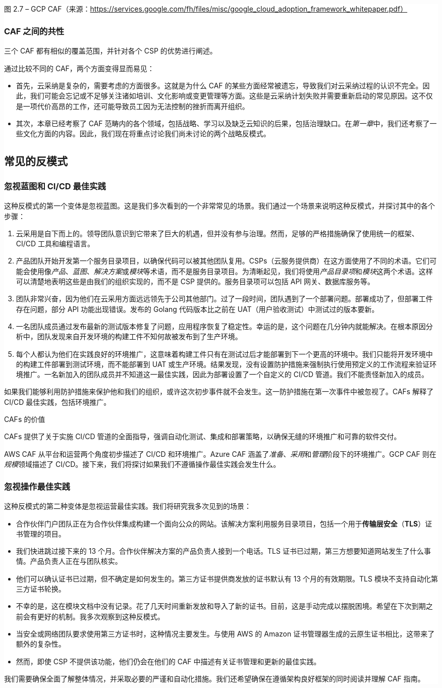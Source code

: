 图 2.7 – GCP CAF（来源：https://services.google.com/fh/files/misc/google_cloud_adoption_framework_whitepaper.pdf）

### CAF 之间的共性

三个 CAF 都有相似的覆盖范围，并针对各个 CSP 的优势进行阐述。

通过比较不同的 CAF，两个方面变得显而易见：

+   首先，云采纳是复杂的，需要考虑的方面很多。这就是为什么 CAF 的某些方面经常被遗忘，导致我们对云采纳过程的认识不完全。因此，我们可能会忘记或不足够关注诸如培训、文化影响或变更管理等方面。这些是云采纳计划失败并需要重新启动的常见原因。这不仅是一项代价高昂的工作，还可能导致员工因为无法控制的挫折而离开组织。

+   其次，本章已经考察了 CAF 范畴内的各个领域，包括战略、学习以及缺乏云知识的后果，包括治理缺口。在*第一章*中，我们还考察了一些文化方面的内容。因此，我们现在将重点讨论我们尚未讨论的两个战略反模式。

## 常见的反模式

### 忽视蓝图和 CI/CD 最佳实践

这种反模式的第一个变体是忽视蓝图。这是我们多次看到的一个非常常见的场景。我们通过一个场景来说明这种反模式，并探讨其中的各个步骤：

1.  云采用是自下而上的。领导团队意识到它带来了巨大的机遇，但并没有参与治理。然而，足够的严格措施确保了使用统一的框架、CI/CD 工具和编程语言。

1.  产品团队开始开发第一个服务目录项目，以确保代码可以被其他团队复用。CSPs（云服务提供商）在这方面使用了不同的术语。它们可能会使用像*产品*、*蓝图*、*解决方案*或*模块*等术语，而不是服务目录项目。为清晰起见，我们将使用*产品目录项*和*模块*这两个术语。这样可以清楚地表明这些是由我们的组织实现的，而不是 CSP 提供的。服务目录项可以包括 API 网关、数据库服务等。

1.  团队非常兴奋，因为他们在云采用方面远远领先于公司其他部门。过了一段时间，团队遇到了一个部署问题。部署成功了，但部署工件存在问题，部分 API 功能出现错误。发布的 Golang 代码版本比之前在 UAT（用户验收测试）中测试过的版本要新。

1.  一名团队成员通过发布最新的测试版本修复了问题，应用程序恢复了稳定性。幸运的是，这个问题在几分钟内就能解决。在根本原因分析中，团队发现来自开发环境的构建工件不知何故被发布到了生产环境。

1.  每个人都认为他们在实践良好的环境推广，这意味着构建工件只有在测试过后才能部署到下一个更高的环境中。我们只能将开发环境中的构建工件部署到测试环境，而不能部署到 UAT 或生产环境。结果发现，没有设置防护措施来强制执行使用预定义的工作流程来验证环境推广。一名新加入的团队成员并不知道这一最佳实践，因此为部署设置了一个自定义的 CI/CD 管道。我们不能责怪新加入的成员。

如果我们能够利用防护措施来保护他和我们的组织，或许这次初步事件就不会发生。这一防护措施在第一次事件中被忽视了。CAFs 解释了 CI/CD 最佳实践，包括环境推广。

CAFs 的价值

CAFs 提供了关于实施 CI/CD 管道的全面指导，强调自动化测试、集成和部署策略，以确保无缝的环境推广和可靠的软件交付。

AWS CAF 从平台和运营两个角度初步描述了 CI/CD 和环境推广。Azure CAF 涵盖了*准备*、*采用*和*管理*阶段下的环境推广。GCP CAF 则在*规模*领域描述了 CI/CD。接下来，我们将探讨如果我们不遵循操作最佳实践会发生什么。

### 忽视操作最佳实践

这种反模式的第二种变体是忽视运营最佳实践。我们将研究我多次见到的场景：

+   合作伙伴门户团队正在为合作伙伴集成构建一个面向公众的网站。该解决方案利用服务目录项目，包括一个用于**传输层安全**（**TLS**）证书管理的项目。

+   我们快进跳过接下来的 13 个月。合作伙伴解决方案的产品负责人接到一个电话。TLS 证书已过期，第三方想要知道网站发生了什么事情。产品负责人正在与团队核实。

+   他们可以确认证书已过期，但不确定是如何发生的。第三方证书提供商发放的证书默认有 13 个月的有效期限。TLS 模块不支持自动化第三方证书轮换。

+   不幸的是，这在模块文档中没有记录。花了几天时间重新发放和导入了新的证书。目前，这是手动完成以摆脱困境。希望在下次到期之前会有更好的机制。我多次观察到这种反模式。

+   当安全或网络团队要求使用第三方证书时，这种情况主要发生。与使用 AWS 的 Amazon 证书管理器生成的云原生证书相比，这带来了额外的复杂性。

+   然而，即使 CSP 不提供该功能，他们仍会在他们的 CAF 中描述有关证书管理和更新的最佳实践。

我们需要确保全面了解整体情况，并采取必要的严谨和自动化措施。我们还希望确保在遵循架构良好框架的同时阅读并理解 CAF 指南。
